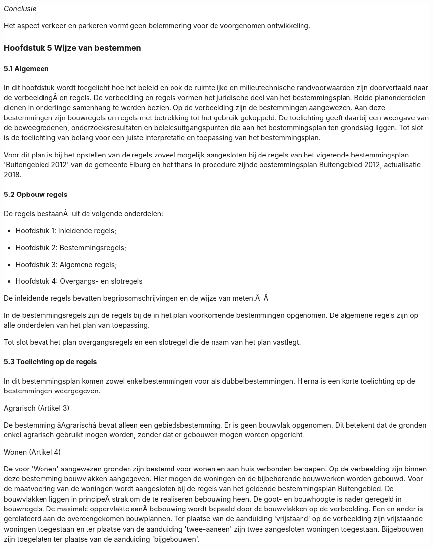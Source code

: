 *Conclusie*

Het aspect verkeer en parkeren vormt geen belemmering voor de voorgenomen ontwikkeling.

### Hoofdstuk 5 Wijze van bestemmen

#### 5\.1 Algemeen

In dit hoofdstuk wordt toegelicht hoe het beleid en ook de ruimtelijke en milieutechnische randvoorwaarden zijn doorvertaald naar de verbeeldingÂ en regels. De verbeelding en regels vormen het juridische deel van het bestemmingsplan. Beide planonderdelen dienen in onderlinge samenhang te worden bezien. Op de verbeelding zijn de bestemmingen aangewezen. Aan deze bestemmingen zijn bouwregels en regels met betrekking tot het gebruik gekoppeld. De toelichting geeft daarbij een weergave van de beweegredenen, onderzoeksresultaten en beleidsuitgangspunten die aan het bestemmingsplan ten grondslag liggen. Tot slot is de toelichting van belang voor een juiste interpretatie en toepassing van het bestemmingsplan.

Voor dit plan is bij het opstellen van de regels zoveel mogelijk aangesloten bij de regels van het vigerende bestemmingsplan 'Buitengebied 2012' van de gemeente Elburg en het thans in procedure zijnde bestemmingsplan Buitengebied 2012, actualisatie 2018\.

#### 5\.2 Opbouw regels

De regels bestaanÂ  uit de volgende onderdelen:

* Hoofdstuk 1: Inleidende regels;

* Hoofdstuk 2: Bestemmingsregels;

* Hoofdstuk 3: Algemene regels;

* Hoofdstuk 4: Overgangs\- en slotregels

De inleidende regels bevatten begripsomschrijvingen en de wijze van meten.Â  Â

In de bestemmingsregels zijn de regels bij de in het plan voorkomende bestemmingen opgenomen. De algemene regels zijn op alle onderdelen van het plan van toepassing.

Tot slot bevat het plan overgangsregels en een slotregel die de naam van het plan vastlegt.

#### 5\.3 Toelichting op de regels

In dit bestemmingsplan komen zowel enkelbestemmingen voor als dubbelbestemmingen. Hierna is een korte toelichting op de bestemmingen weergegeven.

Agrarisch (Artikel 3\)

De bestemming âAgrarischâ bevat alleen een gebiedsbestemming. Er is geen bouwvlak opgenomen. Dit betekent dat de gronden enkel agrarisch gebruikt mogen worden, zonder dat er gebouwen mogen worden opgericht.

Wonen (Artikel 4\)

De voor 'Wonen' aangewezen gronden zijn bestemd voor wonen en aan huis verbonden beroepen. Op de verbeelding zijn binnen deze bestemming bouwvlakken aangegeven. Hier mogen de woningen en de bijbehorende bouwwerken worden gebouwd. Voor de maatvoering van de woningen wordt aangesloten bij de regels van het geldende bestemmingsplan Buitengebied. De bouwvlakken liggen in principeÂ strak om de te realiseren bebouwing heen. De goot\- en bouwhoogte is nader geregeld in bouwregels. De maximale oppervlakte aanÂ bebouwing wordt bepaald door de bouwvlakken op de verbeelding. Een en ander is gerelateerd aan de overeengekomen bouwplannen. Ter plaatse van de aanduiding 'vrijstaand' op de verbeelding zijn vrijstaande woningen toegestaan en ter plaatse van de aanduiding 'twee\-aaneen' zijn twee aangesloten woningen toegestaan. Bijgebouwen zijn toegelaten ter plaatse van de aanduiding 'bijgebouwen'.

